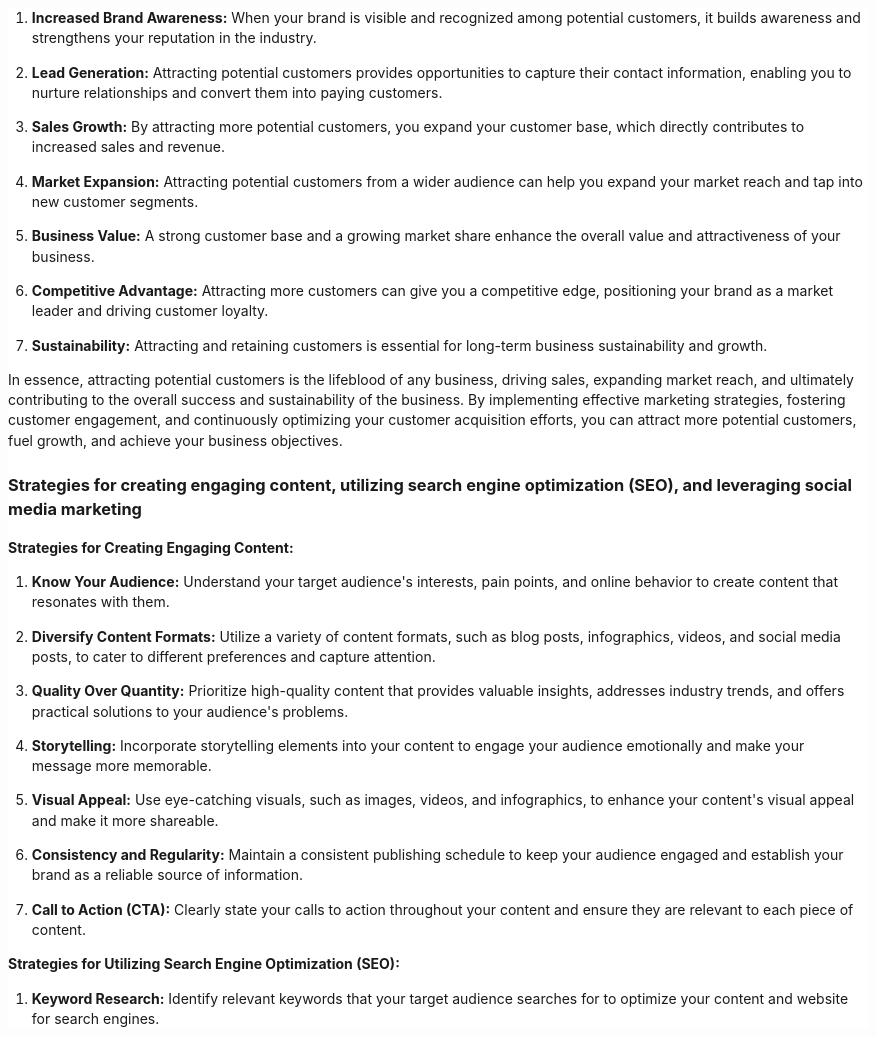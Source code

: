 1. **Increased Brand Awareness:** When your brand is visible and recognized among potential customers, it builds awareness and strengthens your reputation in the industry.

2. **Lead Generation:** Attracting potential customers provides opportunities to capture their contact information, enabling you to nurture relationships and convert them into paying customers.

3. **Sales Growth:** By attracting more potential customers, you expand your customer base, which directly contributes to increased sales and revenue.

4. **Market Expansion:** Attracting potential customers from a wider audience can help you expand your market reach and tap into new customer segments.

5. **Business Value:** A strong customer base and a growing market share enhance the overall value and attractiveness of your business.

6. **Competitive Advantage:** Attracting more customers can give you a competitive edge, positioning your brand as a market leader and driving customer loyalty.

7. **Sustainability:** Attracting and retaining customers is essential for long-term business sustainability and growth.

In essence, attracting potential customers is the lifeblood of any business, driving sales, expanding market reach, and ultimately contributing to the overall success and sustainability of the business. By implementing effective marketing strategies, fostering customer engagement, and continuously optimizing your customer acquisition efforts, you can attract more potential customers, fuel growth, and achieve your business objectives.


### Strategies for creating engaging content, utilizing search engine optimization (SEO), and leveraging social media marketing

**Strategies for Creating Engaging Content:**

1. **Know Your Audience:** Understand your target audience's interests, pain points, and online behavior to create content that resonates with them.

2. **Diversify Content Formats:** Utilize a variety of content formats, such as blog posts, infographics, videos, and social media posts, to cater to different preferences and capture attention.

3. **Quality Over Quantity:** Prioritize high-quality content that provides valuable insights, addresses industry trends, and offers practical solutions to your audience's problems.

4. **Storytelling:** Incorporate storytelling elements into your content to engage your audience emotionally and make your message more memorable.

5. **Visual Appeal:** Use eye-catching visuals, such as images, videos, and infographics, to enhance your content's visual appeal and make it more shareable.

6. **Consistency and Regularity:** Maintain a consistent publishing schedule to keep your audience engaged and establish your brand as a reliable source of information.

7. **Call to Action (CTA):** Clearly state your calls to action throughout your content and ensure they are relevant to each piece of content.

**Strategies for Utilizing Search Engine Optimization (SEO):**

1. **Keyword Research:** Identify relevant keywords that your target audience searches for to optimize your content and website for search engines.
